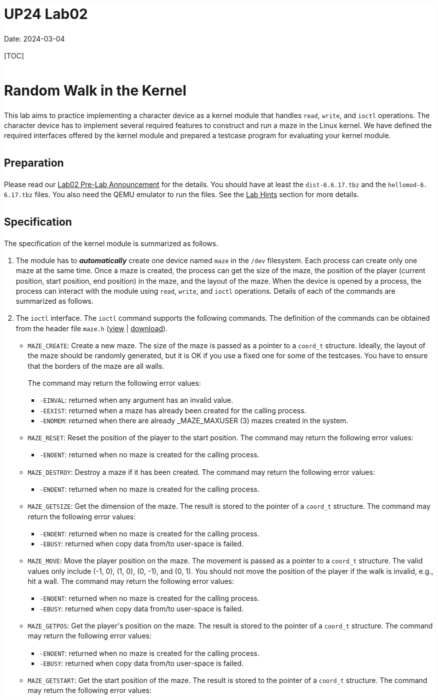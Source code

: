 UP24 Lab02
==========
Date: 2024-03-04

[TOC]

# Random Walk in the Kernel

This lab aims to practice implementing a character device as a kernel module that handles `read`, `write`, and `ioctl` operations. The character device has to implement several required features to construct and run a maze in the Linux kernel. We have defined the required interfaces offered by the kernel module and prepared a testcase program for evaluating your kernel module.

## Preparation

Please read our [Lab02 Pre-Lab Announcement](https://md.zoolab.org/s/9TrI_zswV) for the details. You should have at least the `dist-6.6.17.tbz` and the `hellomod-6.6.17.tbz` files. You also need the QEMU emulator to run the files. See the [Lab Hints](#Lab-Hints) section for more details.

## Specification

The specification of the kernel module is summarized as follows.

1. The module has to ***automatically*** create one device named `maze` in the `/dev` filesystem. Each process can create only one maze at the same time. Once a maze is created, the process can get the size of the maze, the position of the player (current position, start position, end position) in the maze, and the layout of the maze. When the device is opened by a process, the process can interact with the module using `read`, `write`, and `ioctl` operations. Details of each of the commands are summarized as follows.

1. The `ioctl` interface. The `ioctl` command supports the following commands. The definition of the commands can be obtained from the header file `maze.h` ([view](https://up.zoolab.org/code.html?file=unixprog/lab02/maze.h) | [download](https://up.zoolab.org/unixprog/lab02/maze.h)). 

   - `MAZE_CREATE`: Create a new maze. The size of the maze is passed as a pointer to a `coord_t` structure. Ideally, the layout of the maze should be randomly generated, but it is OK if you use a fixed one for some of the testcases. You have to ensure that the borders of the maze are all walls. 
      
      The command may return the following error values:
      - `-EINVAL`: returned when any argument has an invalid value.
      - `-EEXIST`: returned when a maze has already been created for the calling process.
      - `-ENOMEM`: returned when there are already _MAZE_MAXUSER (3) mazes created in the system.
      
   - `MAZE_RESET`: Reset the position of the player to the start position. The command may return the following error values:
      - `-ENOENT`: returned when no maze is created for the calling process.
   - `MAZE_DESTROY`: Destroy a maze if it has been created. The command may return the following error values:
      - `-ENOENT`: returned when no maze is created for the calling process.
   - `MAZE_GETSIZE`: Get the dimension of the maze. The result is stored to the pointer of a `coord_t` structure. The command may return the following error values:
      - `-ENOENT`: returned when no maze is created for the calling process.
      - `-EBUSY`: returned when copy data from/to user-space is failed.
   - `MAZE_MOVE`: Move the player position on the maze. The movement is passed as a pointer to a `coord_t` structure. The valid values only include (-1, 0), (1, 0), (0, -1), and (0, 1). You should not move the position of the player if the walk is invalid, e.g., hit a wall. The command may return the following error values:
      - `-ENOENT`: returned when no maze is created for the calling process.
      - `-EBUSY`: returned when copy data from/to user-space is failed.
   - `MAZE_GETPOS`: Get the player's position on the maze. The result is stored to the pointer of a `coord_t` structure. The command may return the following error values:
      - `-ENOENT`: returned when no maze is created for the calling process.
      - `-EBUSY`: returned when copy data from/to user-space is failed.
   - `MAZE_GETSTART`: Get the start position of the maze. The result is stored to the pointer of a `coord_t` structure. The command may return the following error values:
